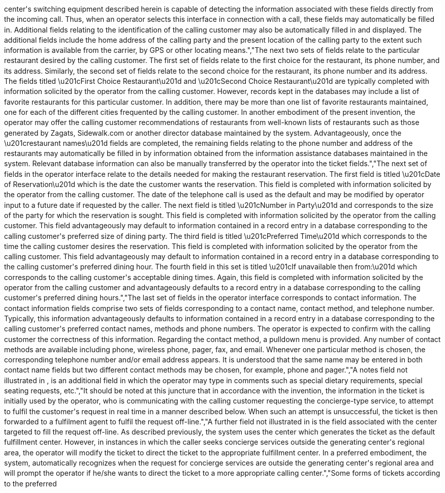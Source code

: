 center's switching equipment described herein is capable of detecting the information associated with these fields directly from the incoming call. Thus, when an operator selects this interface in connection with a call, these fields may automatically be filled in. Additional fields relating to the identification of the calling customer may also be automatically filled in and displayed. The additional fields include the home address of the calling party and the present location of the calling party to the extent such information is available from the carrier, by GPS or other locating means.","The next two sets of fields relate to the particular restaurant desired by the calling customer. The first set of fields relate to the first choice for the restaurant, its phone number, and its address. Similarly, the second set of fields relate to the second choice for the restaurant, its phone number and its address. The fields titled \u201cFirst Choice Restaurant\u201d and \u201cSecond Choice Restaurant\u201d are typically completed with information solicited by the operator from the calling customer. However, records kept in the databases may include a list of favorite restaurants for this particular customer. In addition, there may be more than one list of favorite restaurants maintained, one for each of the different cities frequented by the calling customer. In another embodiment of the present invention, the operator may offer the calling customer recommendations of restaurants from well-known lists of restaurants such as those generated by Zagats, Sidewalk.com or another director database maintained by the system. Advantageously, once the \u201crestaurant names\u201d fields are completed, the remaining fields relating to the phone number and address of the restaurants may automatically be filled in by information obtained from the information assistance databases maintained in the system. Relevant database information can also be manually transferred by the operator into the ticket fields.","The next set of fields in the operator interface relate to the details needed for making the restaurant reservation. The first field is titled \u201cDate of Reservation\u201d which is the date the customer wants the reservation. This field is completed with information solicited by the operator from the calling customer. The date of the telephone call is used as the default and may be modified by operator input to a future date if requested by the caller. The next field is titled \u201cNumber in Party\u201d and corresponds to the size of the party for which the reservation is sought. This field is completed with information solicited by the operator from the calling customer. This field advantageously may default to information contained in a record entry in a database corresponding to the calling customer's preferred size of dining party. The third field is titled \u201cPreferred Time\u201d which corresponds to the time the calling customer desires the reservation. This field is completed with information solicited by the operator from the calling customer. This field advantageously may default to information contained in a record entry in a database corresponding to the calling customer's preferred dining hour. The fourth field in this set is titled \u201cIf unavailable then from:\u201d which corresponds to the calling customer's acceptable dining times. Again, this field is completed with information solicited by the operator from the calling customer and advantageously defaults to a record entry in a database corresponding to the calling customer's preferred dining hours.","The last set of fields in the operator interface corresponds to contact information. The contact information fields comprise two sets of fields corresponding to a contact name, contact method, and telephone number. Typically, this information advantageously defaults to information contained in a record entry in a database corresponding to the calling customer's preferred contact names, methods and phone numbers. The operator is expected to confirm with the calling customer the correctness of this information. Regarding the contact method, a pulldown menu is provided. Any number of contact methods are available including phone, wireless phone, pager, fax, and email. Whenever one particular method is chosen, the corresponding telephone number and\/or email address appears. It is understood that the same name may be entered in both contact name fields but two different contact methods may be chosen, for example, phone and pager.","A notes field not illustrated in , is an additional field in which the operator may type in comments such as special dietary requirements, special seating requests, etc.","It should be noted at this juncture that in accordance with the invention, the information in the ticket is initially used by the operator, who is communicating with the calling customer requesting the concierge-type service, to attempt to fulfil the customer's request in real time in a manner described below. When such an attempt is unsuccessful, the ticket is then forwarded to a fulfilment agent to fulfil the request off-line.","A further field not illustrated in  is the field associated with the center targeted to fill the request off-line. As described previously, the system uses the center which generates the ticket as the default fulfillment center. However, in instances in which the caller seeks concierge services outside the generating center's regional area, the operator will modify the ticket to direct the ticket to the appropriate fulfillment center. In a preferred embodiment, the system, automatically recognizes when the request for concierge services are outside the generating center's regional area and will prompt the operator if he\/she wants to direct the ticket to a more appropriate calling center.","Some forms of tickets according to the preferred